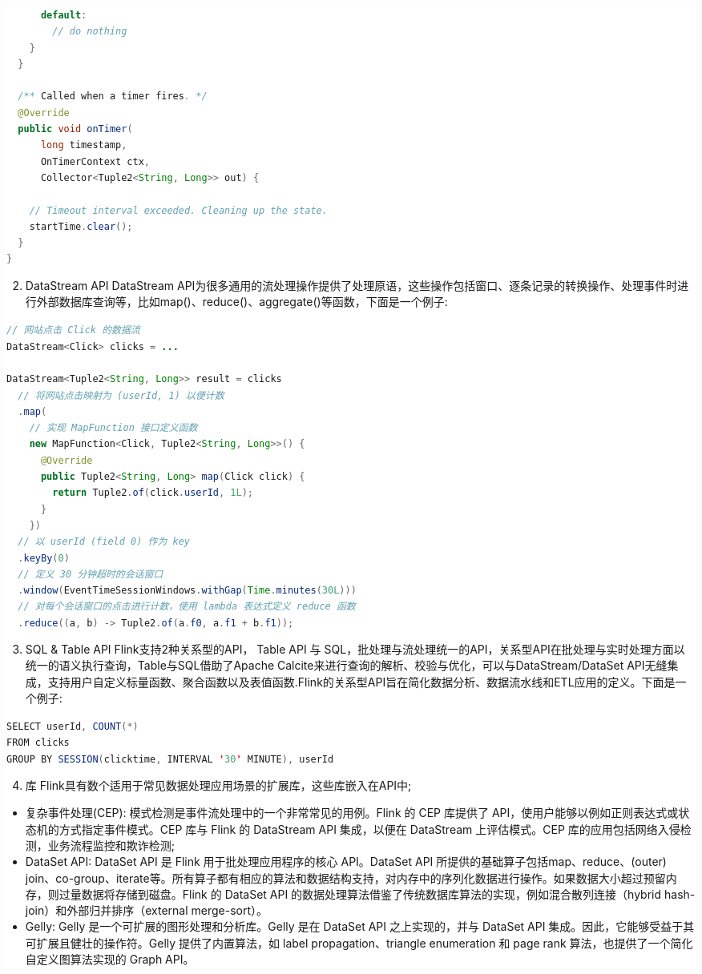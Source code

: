 ```java
      default:
        // do nothing
    }
  }

  /** Called when a timer fires. */
  @Override
  public void onTimer(
      long timestamp,
      OnTimerContext ctx,
      Collector<Tuple2<String, Long>> out) {

    // Timeout interval exceeded. Cleaning up the state.
    startTime.clear();
  }
}
```
2. DataStream API
DataStream API为很多通用的流处理操作提供了处理原语，这些操作包括窗口、逐条记录的转换操作、处理事件时进行外部数据库查询等，比如map()、reduce()、aggregate()等函数，下面是一个例子:
```java
// 网站点击 Click 的数据流
DataStream<Click> clicks = ...

DataStream<Tuple2<String, Long>> result = clicks
  // 将网站点击映射为 (userId, 1) 以便计数
  .map(
    // 实现 MapFunction 接口定义函数
    new MapFunction<Click, Tuple2<String, Long>>() {
      @Override
      public Tuple2<String, Long> map(Click click) {
        return Tuple2.of(click.userId, 1L);
      }
    })
  // 以 userId (field 0) 作为 key
  .keyBy(0)
  // 定义 30 分钟超时的会话窗口
  .window(EventTimeSessionWindows.withGap(Time.minutes(30L)))
  // 对每个会话窗口的点击进行计数，使用 lambda 表达式定义 reduce 函数
  .reduce((a, b) -> Tuple2.of(a.f0, a.f1 + b.f1));
```
3. SQL & Table API
Flink支持2种关系型的API， Table API 与 SQL，批处理与流处理统一的API，关系型API在批处理与实时处理方面以统一的语义执行查询，Table与SQL借助了Apache Calcite来进行查询的解析、校验与优化，可以与DataStream/DataSet API无缝集成，支持用户自定义标量函数、聚合函数以及表值函数.Flink的关系型API旨在简化数据分析、数据流水线和ETL应用的定义。下面是一个例子:
```java
SELECT userId, COUNT(*)
FROM clicks
GROUP BY SESSION(clicktime, INTERVAL '30' MINUTE), userId
```
4. 库
Flink具有数个适用于常见数据处理应用场景的扩展库，这些库嵌入在API中;
- 复杂事件处理(CEP): 模式检测是事件流处理中的一个非常常见的用例。Flink 的 CEP 库提供了 API，使用户能够以例如正则表达式或状态机的方式指定事件模式。CEP 库与 Flink 的 DataStream API 集成，以便在 DataStream 上评估模式。CEP 库的应用包括网络入侵检测，业务流程监控和欺诈检测;
- DataSet API: DataSet API 是 Flink 用于批处理应用程序的核心 API。DataSet API 所提供的基础算子包括map、reduce、(outer) join、co-group、iterate等。所有算子都有相应的算法和数据结构支持，对内存中的序列化数据进行操作。如果数据大小超过预留内存，则过量数据将存储到磁盘。Flink 的 DataSet API 的数据处理算法借鉴了传统数据库算法的实现，例如混合散列连接（hybrid hash-join）和外部归并排序（external merge-sort）。
- Gelly:  Gelly 是一个可扩展的图形处理和分析库。Gelly 是在 DataSet API 之上实现的，并与 DataSet API 集成。因此，它能够受益于其可扩展且健壮的操作符。Gelly 提供了内置算法，如 label propagation、triangle enumeration 和 page rank 算法，也提供了一个简化自定义图算法实现的 Graph API。
